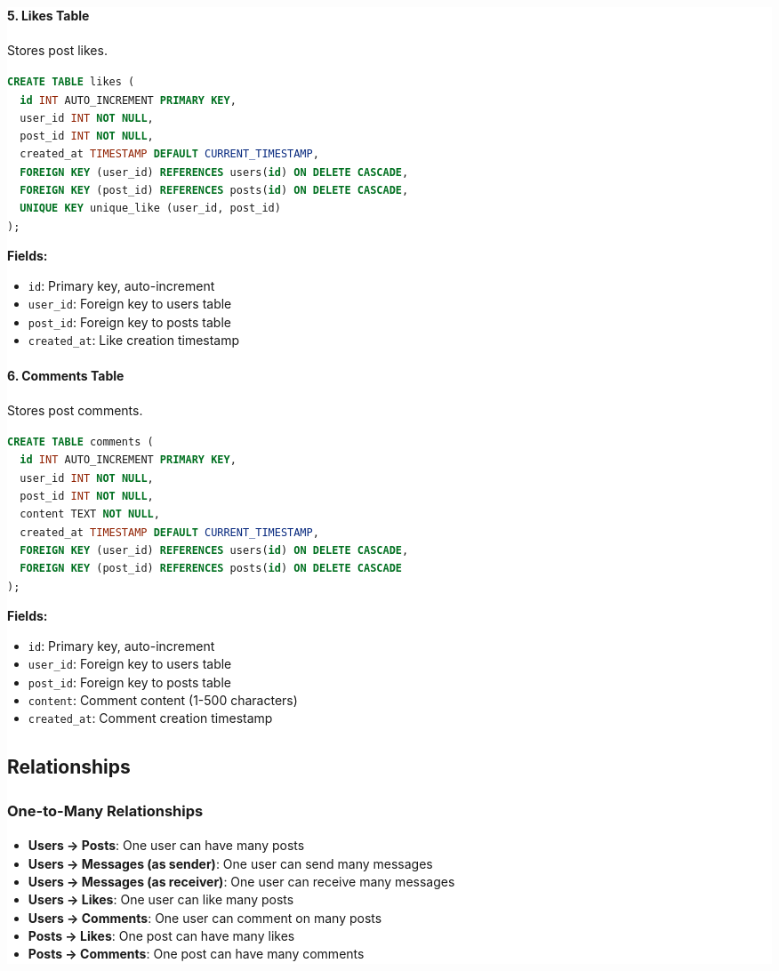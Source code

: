 #### 5. Likes Table
Stores post likes.

```sql
CREATE TABLE likes (
  id INT AUTO_INCREMENT PRIMARY KEY,
  user_id INT NOT NULL,
  post_id INT NOT NULL,
  created_at TIMESTAMP DEFAULT CURRENT_TIMESTAMP,
  FOREIGN KEY (user_id) REFERENCES users(id) ON DELETE CASCADE,
  FOREIGN KEY (post_id) REFERENCES posts(id) ON DELETE CASCADE,
  UNIQUE KEY unique_like (user_id, post_id)
);
```

**Fields:**
- `id`: Primary key, auto-increment
- `user_id`: Foreign key to users table
- `post_id`: Foreign key to posts table
- `created_at`: Like creation timestamp

#### 6. Comments Table
Stores post comments.

```sql
CREATE TABLE comments (
  id INT AUTO_INCREMENT PRIMARY KEY,
  user_id INT NOT NULL,
  post_id INT NOT NULL,
  content TEXT NOT NULL,
  created_at TIMESTAMP DEFAULT CURRENT_TIMESTAMP,
  FOREIGN KEY (user_id) REFERENCES users(id) ON DELETE CASCADE,
  FOREIGN KEY (post_id) REFERENCES posts(id) ON DELETE CASCADE
);
```

**Fields:**
- `id`: Primary key, auto-increment
- `user_id`: Foreign key to users table
- `post_id`: Foreign key to posts table
- `content`: Comment content (1-500 characters)
- `created_at`: Comment creation timestamp

## Relationships

### One-to-Many Relationships
- **Users → Posts**: One user can have many posts
- **Users → Messages (as sender)**: One user can send many messages
- **Users → Messages (as receiver)**: One user can receive many messages
- **Users → Likes**: One user can like many posts
- **Users → Comments**: One user can comment on many posts
- **Posts → Likes**: One post can have many likes
- **Posts → Comments**: One post can have many comments
